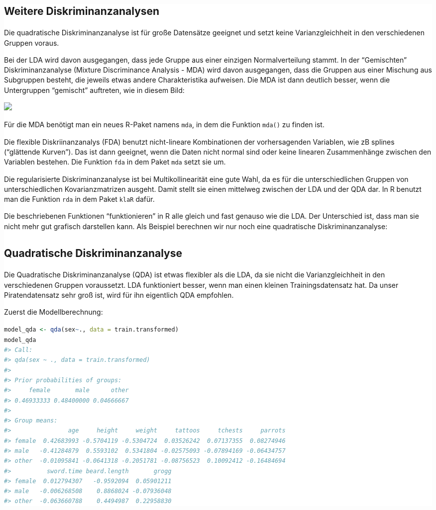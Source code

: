 Weitere Diskriminanzanalysen
----------------------------

Die quadratische Diskriminanzanalyse ist für große Datensätze geeignet
und setzt keine Varianzgleichheit in den verschiedenen Gruppen voraus.

Bei der LDA wird davon ausgegangen, dass jede Gruppe aus einer einzigen
Normalverteilung stammt. In der “Gemischten” Diskriminanzanalyse
(Mixture Discriminance Analysis - MDA) wird davon ausgegangen, dass die
Gruppen aus einer Mischung aus Subgruppen besteht, die jeweils etwas
andere Charakteristika aufweisen. Die MDA ist dann deutlich besser, wenn
die Untergruppen “gemischt” auftreten, wie in diesem Bild:

![](http://www.sthda.com/english/sthda-upload/figures/machine-learning-essentials/032-discriminant-analysis-comparing-lda-qda-and-mda-1.png)

Für die MDA benötigt man ein neues R-Paket namens `mda`, in dem die
Funktion `mda()` zu finden ist.

Die flexible Diskriinanzanalys (FDA) benutzt nicht-lineare Kombinationen
der vorhersagenden Variablen, wie zB splines (“glättende Kurven”). Das
ist dann geeignet, wenn die Daten nicht normal sind oder keine linearen
Zusammenhänge zwischen den Variablen bestehen. Die Funktion `fda` in dem
Paket `mda` setzt sie um.

Die regularisierte Diskriminanzanalyse ist bei Multikollinearität eine
gute Wahl, da es für die unterschiedlichen Gruppen von unterschiedlichen
Kovarianzmatrizen ausgeht. Damit stellt sie einen mittelweg zwischen der
LDA und der QDA dar. In R benutzt man die Funktion `rda` in dem Paket
`klaR` dafür.

Die beschriebenen Funktionen “funktionieren” in R alle gleich und fast
genauso wie die LDA. Der Unterschied ist, dass man sie nicht mehr gut
grafisch darstellen kann. Als Beispiel berechnen wir nur noch eine
quadratische Diskriminanzanalyse:

Quadratische Diskriminanzanalyse
--------------------------------

Die Quadratische Diskriminanzanalyse (QDA) ist etwas flexibler als die
LDA, da sie nicht die Varianzgleichheit in den verschiedenen Gruppen
voraussetzt. LDA funktioniert besser, wenn man einen kleinen
Trainingsdatensatz hat. Da unser Piratendatensatz sehr groß ist, wird
für ihn eigentlich QDA empfohlen.

Zuerst die Modellberechnung:

``` r
model_qda <- qda(sex~., data = train.transformed)
model_qda
#> Call:
#> qda(sex ~ ., data = train.transformed)
#> 
#> Prior probabilities of groups:
#>     female       male      other 
#> 0.46933333 0.48400000 0.04666667 
#> 
#> Group means:
#>                age     height     weight     tattoos     tchests     parrots
#> female  0.42683993 -0.5704119 -0.5304724  0.03526242  0.07137355  0.08274946
#> male   -0.41284879  0.5593102  0.5341804 -0.02575093 -0.07894169 -0.06434757
#> other  -0.01095841 -0.0641318 -0.2051781 -0.08756523  0.10092412 -0.16484694
#>          sword.time beard.length       grogg
#> female  0.012794307   -0.9592094  0.05901211
#> male   -0.006268508    0.8868024 -0.07936048
#> other  -0.063660788    0.4494987  0.22958830
```
